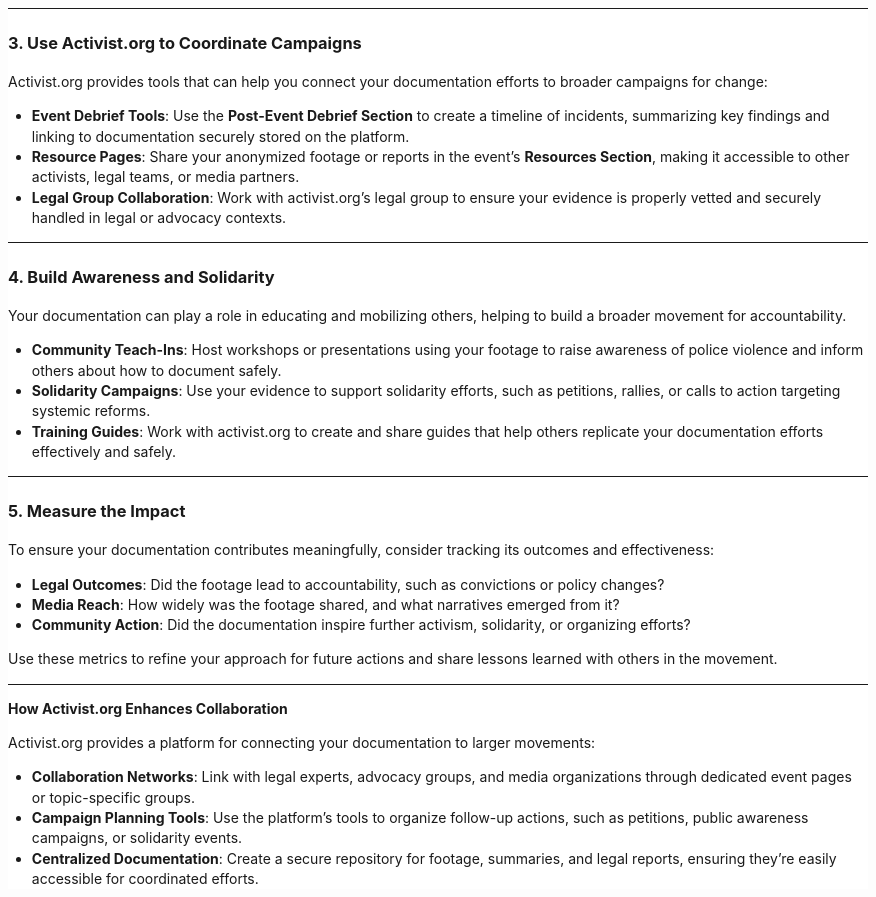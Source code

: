 ***

### **3. Use Activist.org to Coordinate Campaigns**

Activist.org provides tools that can help you connect your documentation efforts to broader campaigns for change:

* **Event Debrief Tools**: Use the **Post-Event Debrief Section** to create a timeline of incidents, summarizing key findings and linking to documentation securely stored on the platform.
* **Resource Pages**: Share your anonymized footage or reports in the event’s **Resources Section**, making it accessible to other activists, legal teams, or media partners.
* **Legal Group Collaboration**: Work with activist.org’s legal group to ensure your evidence is properly vetted and securely handled in legal or advocacy contexts.

***

### **4. Build Awareness and Solidarity**

Your documentation can play a role in educating and mobilizing others, helping to build a broader movement for accountability.

* **Community Teach-Ins**: Host workshops or presentations using your footage to raise awareness of police violence and inform others about how to document safely.
* **Solidarity Campaigns**: Use your evidence to support solidarity efforts, such as petitions, rallies, or calls to action targeting systemic reforms.
* **Training Guides**: Work with activist.org to create and share guides that help others replicate your documentation efforts effectively and safely.

***

### **5. Measure the Impact**

To ensure your documentation contributes meaningfully, consider tracking its outcomes and effectiveness:

* **Legal Outcomes**: Did the footage lead to accountability, such as convictions or policy changes?
* **Media Reach**: How widely was the footage shared, and what narratives emerged from it?
* **Community Action**: Did the documentation inspire further activism, solidarity, or organizing efforts?

Use these metrics to refine your approach for future actions and share lessons learned with others in the movement.

***

**How Activist.org Enhances Collaboration**

Activist.org provides a platform for connecting your documentation to larger movements:

* **Collaboration Networks**: Link with legal experts, advocacy groups, and media organizations through dedicated event pages or topic-specific groups.
* **Campaign Planning Tools**: Use the platform’s tools to organize follow-up actions, such as petitions, public awareness campaigns, or solidarity events.
* **Centralized Documentation**: Create a secure repository for footage, summaries, and legal reports, ensuring they’re easily accessible for coordinated efforts.
